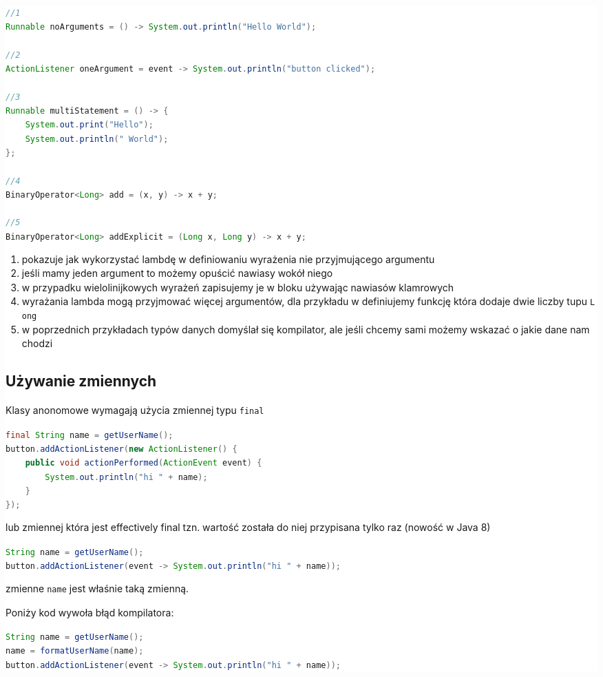 ```java
//1
Runnable noArguments = () -> System.out.println("Hello World");

//2
ActionListener oneArgument = event -> System.out.println("button clicked");

//3
Runnable multiStatement = () -> {
	System.out.print("Hello");
	System.out.println(" World");
};

//4
BinaryOperator<Long> add = (x, y) -> x + y;

//5
BinaryOperator<Long> addExplicit = (Long x, Long y) -> x + y;
```

1. pokazuje jak wykorzystać lambdę w definiowaniu wyrażenia nie przyjmującego argumentu
2. jeśli mamy jeden argument to możemy opuścić nawiasy wokół niego
3. w przypadku wielolinijkowych wyrażeń zapisujemy je w bloku używając nawiasów klamrowych
4. wyrażania lambda mogą przyjmować więcej argumentów, dla przykładu w definiujemy funkcję która dodaje dwie liczby tupu `Long`
5. w poprzednich przykładach typów danych domyślał się kompilator, ale jeśli chcemy sami możemy wskazać o jakie dane nam chodzi

## Używanie zmiennych

Klasy anonomowe wymagają użycia zmiennej typu `final`
```java
final String name = getUserName();
button.addActionListener(new ActionListener() {
	public void actionPerformed(ActionEvent event) {
		System.out.println("hi " + name);
	}
});
```
lub zmiennej która jest effectively final tzn. wartość została do niej przypisana tylko raz (nowość w Java 8)

```java
String name = getUserName();
button.addActionListener(event -> System.out.println("hi " + name));
```
zmienne `name` jest właśnie taką zmienną.

Poniży kod wywoła błąd kompilatora:
```java
String name = getUserName();
name = formatUserName(name);
button.addActionListener(event -> System.out.println("hi " + name));
```
